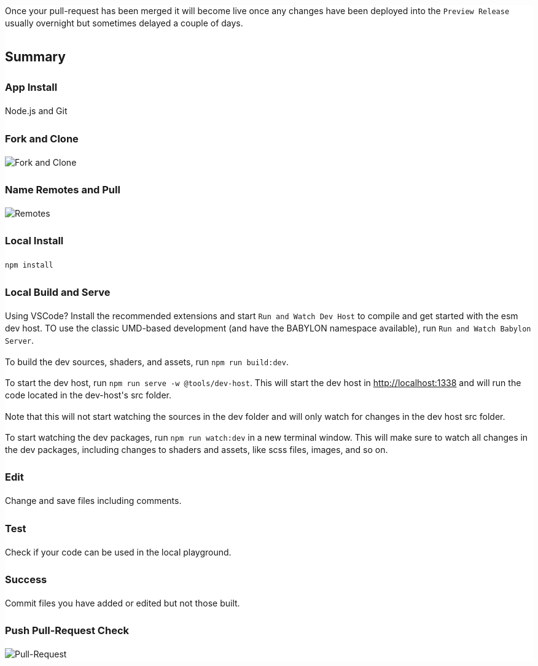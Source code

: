 Once your pull-request has been merged it will become live once any changes have been deployed into the `Preview Release` usually overnight but sometimes delayed a couple of days.

## Summary

### App Install

Node.js and Git

### Fork and Clone

![Fork and Clone](/img/contribute/summary1.jpg)

### Name Remotes and Pull

![Remotes](/img/contribute/summary2.jpg)

### Local Install

```bash
npm install
```

### Local Build and Serve

Using VSCode? Install the recommended extensions and start `Run and Watch Dev Host` to compile and get started with the esm dev host. TO use the classic UMD-based development (and have the BABYLON namespace available), run `Run and Watch Babylon Server`.

To build the dev sources, shaders, and assets, run `npm run build:dev`.

To start the dev host, run `npm run serve -w @tools/dev-host`. This will start the dev host in [http://localhost:1338](http://localhost:1338) and will run the code located in the dev-host's src folder.

Note that this will not start watching the sources in the dev folder and will only watch for changes in the dev host src folder.

To start watching the dev packages, run `npm run watch:dev` in a new terminal window. This will make sure to watch all changes in the dev packages, including changes to shaders and assets, like scss files, images, and so on.

### Edit

Change and save files including comments.

### Test

Check if your code can be used in the local playground.

### Success

Commit files you have added or edited but not those built.

### Push Pull-Request Check

![Pull-Request](/img/contribute/summary3.jpg)
